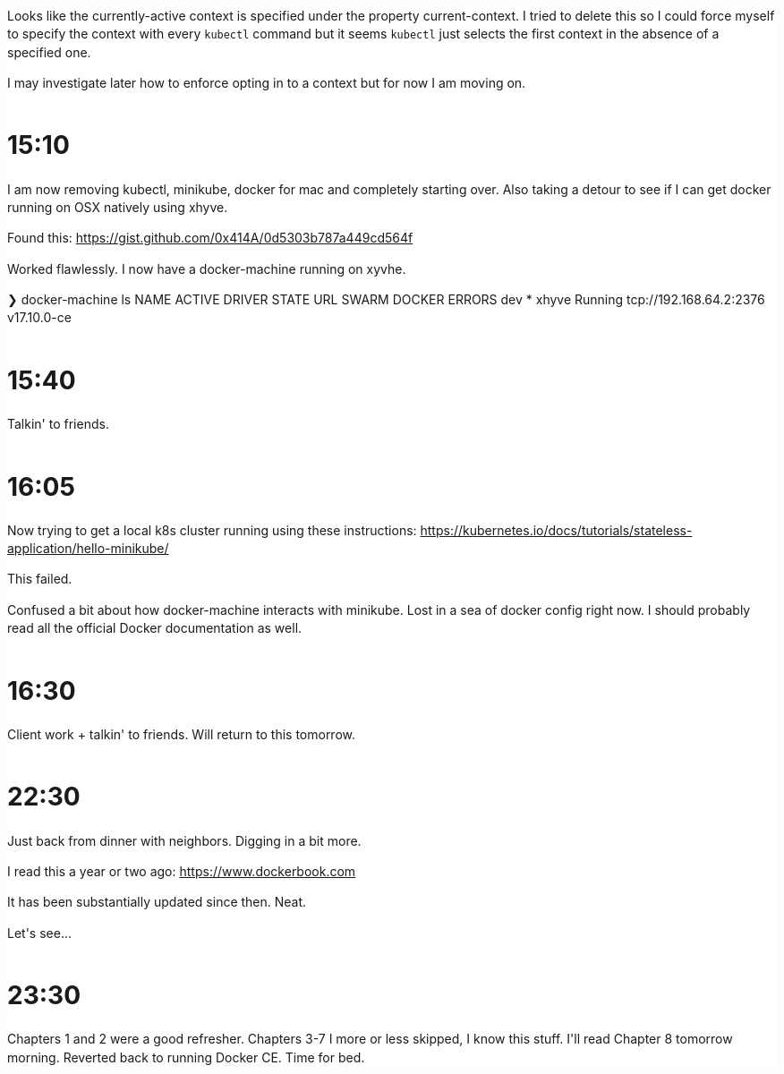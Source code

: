 Looks like the currently-active context is specified under the property
current-context. I tried to delete this so I could force myself to specify
the context with every `kubectl` command but it seems `kubectl` just selects
the first context in the absence of a specified one.

I may investigate later how to enforce opting in to a context but for now
I am moving on.

# 15:10
I am now removing kubectl, minikube, docker for mac and completely starting
over. Also taking a detour to see if I can get docker running on OSX
natively using xhyve.

Found this:
https://gist.github.com/0x414A/0d5303b787a449cd564f

Worked flawlessly. I now have a docker-machine running on xyvhe.

❯ docker-machine ls
NAME   ACTIVE   DRIVER   STATE     URL                       SWARM   DOCKER        ERRORS
dev    *        xhyve    Running   tcp://192.168.64.2:2376           v17.10.0-ce

# 15:40
Talkin' to friends.

# 16:05
Now trying to get a local k8s cluster running using these instructions:
https://kubernetes.io/docs/tutorials/stateless-application/hello-minikube/

This failed.

Confused a bit about how docker-machine interacts with minikube. Lost
in a sea of docker config right now. I should probably read all the
official Docker documentation as well.

# 16:30
Client work + talkin' to friends. Will return to this tomorrow.

# 22:30
Just back from dinner with neighbors.
Digging in a bit more.

I read this a year or two ago:
https://www.dockerbook.com

It has been substantially updated since then. Neat.

Let's see...

# 23:30
Chapters 1 and 2 were a good refresher.
Chapters 3-7 I more or less skipped, I know this stuff.
I'll read Chapter 8 tomorrow morning.
Reverted back to running Docker CE.
Time for bed.
